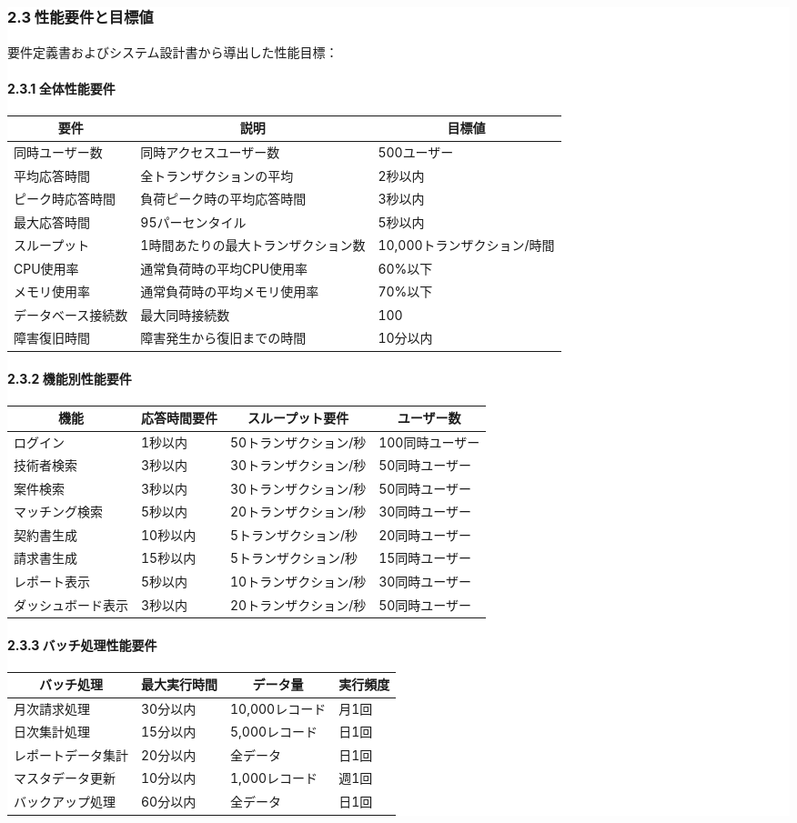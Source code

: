 ### 2.3 性能要件と目標値

要件定義書およびシステム設計書から導出した性能目標：

#### 2.3.1 全体性能要件

| 要件 | 説明 | 目標値 |
|-----|------|-------|
| 同時ユーザー数 | 同時アクセスユーザー数 | 500ユーザー |
| 平均応答時間 | 全トランザクションの平均 | 2秒以内 |
| ピーク時応答時間 | 負荷ピーク時の平均応答時間 | 3秒以内 |
| 最大応答時間 | 95パーセンタイル | 5秒以内 |
| スループット | 1時間あたりの最大トランザクション数 | 10,000トランザクション/時間 |
| CPU使用率 | 通常負荷時の平均CPU使用率 | 60%以下 |
| メモリ使用率 | 通常負荷時の平均メモリ使用率 | 70%以下 |
| データベース接続数 | 最大同時接続数 | 100 |
| 障害復旧時間 | 障害発生から復旧までの時間 | 10分以内 |

#### 2.3.2 機能別性能要件

| 機能 | 応答時間要件 | スループット要件 | ユーザー数 |
|-----|------------|----------------|---------|
| ログイン | 1秒以内 | 50トランザクション/秒 | 100同時ユーザー |
| 技術者検索 | 3秒以内 | 30トランザクション/秒 | 50同時ユーザー |
| 案件検索 | 3秒以内 | 30トランザクション/秒 | 50同時ユーザー |
| マッチング検索 | 5秒以内 | 20トランザクション/秒 | 30同時ユーザー |
| 契約書生成 | 10秒以内 | 5トランザクション/秒 | 20同時ユーザー |
| 請求書生成 | 15秒以内 | 5トランザクション/秒 | 15同時ユーザー |
| レポート表示 | 5秒以内 | 10トランザクション/秒 | 30同時ユーザー |
| ダッシュボード表示 | 3秒以内 | 20トランザクション/秒 | 50同時ユーザー |

#### 2.3.3 バッチ処理性能要件

| バッチ処理 | 最大実行時間 | データ量 | 実行頻度 |
|----------|------------|---------|---------|
| 月次請求処理 | 30分以内 | 10,000レコード | 月1回 |
| 日次集計処理 | 15分以内 | 5,000レコード | 日1回 |
| レポートデータ集計 | 20分以内 | 全データ | 日1回 |
| マスタデータ更新 | 10分以内 | 1,000レコード | 週1回 |
| バックアップ処理 | 60分以内 | 全データ | 日1回 |
